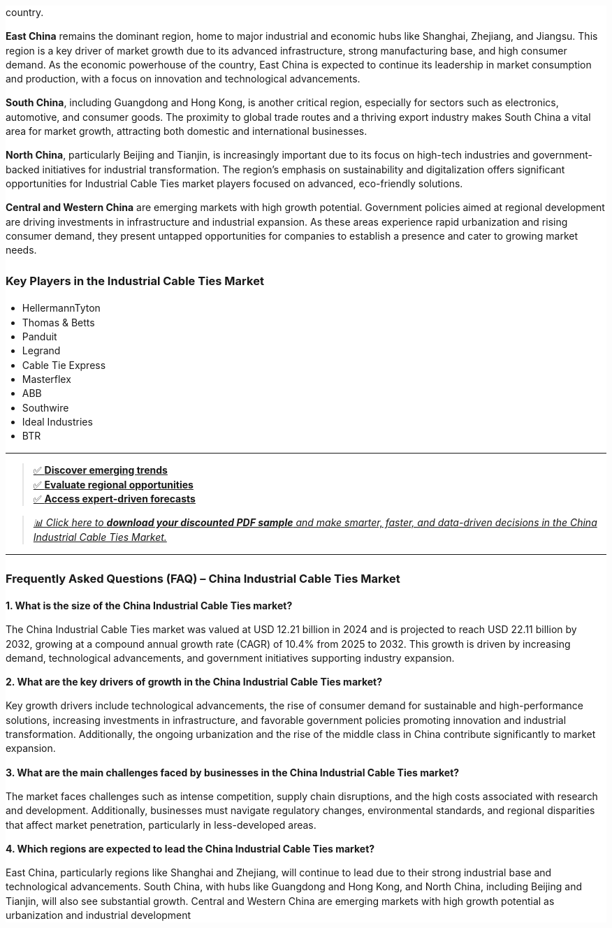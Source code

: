 country.</p><p class="" data-start="351" data-end="799"><strong data-start="351" data-end="365">East China</strong> remains the dominant region, home to major industrial and economic hubs like Shanghai, Zhejiang, and Jiangsu. This region is a key driver of market growth due to its advanced infrastructure, strong manufacturing base, and high consumer demand. As the economic powerhouse of the country, East China is expected to continue its leadership in market consumption and production, with a focus on innovation and technological advancements.</p><p class="" data-start="801" data-end="1129"><strong data-start="801" data-end="816">South China</strong>, including Guangdong and Hong Kong, is another critical region, especially for sectors such as electronics, automotive, and consumer goods. The proximity to global trade routes and a thriving export industry makes South China a vital area for market growth, attracting both domestic and international businesses.</p><p class="" data-start="1131" data-end="1474"><strong data-start="1131" data-end="1146">North China</strong>, particularly Beijing and Tianjin, is increasingly important due to its focus on high-tech industries and government-backed initiatives for industrial transformation. The region&rsquo;s emphasis on sustainability and digitalization offers significant opportunities for Industrial Cable Ties market players focused on advanced, eco-friendly solutions.</p><p class="" data-start="1476" data-end="1854"><strong data-start="1476" data-end="1505">Central and Western China</strong> are emerging markets with high growth potential. Government policies aimed at regional development are driving investments in infrastructure and industrial expansion. As these areas experience rapid urbanization and rising consumer demand, they present untapped opportunities for companies to establish a presence and cater to growing market needs.</p><p class="" data-start="1856" data-end="2046"><h3>Key Players in the Industrial Cable Ties Market </h3><ul><li>HellermannTyton</li><li> Thomas & Betts</li><li> Panduit</li><li> Legrand</li><li> Cable Tie Express</li><li> Masterflex</li><li> ABB</li><li> Southwire</li><li> Ideal Industries</li><li> BTR</li></ul></p><hr /><blockquote><p><a href="https://www.marketresearchintellect.com/ask-for-discount/?rid=521814&amp;utm_source=Github-China&amp;utm_medium=041">✅ <strong data-start="617" data-end="645">Discover emerging trends</strong></a><br data-start="645" data-end="648" /><a href="https://www.marketresearchintellect.com/ask-for-discount/?rid=521814&amp;utm_source=Github-China&amp;utm_medium=041"> ✅ <strong data-start="650" data-end="685">Evaluate regional opportunities</strong></a><br data-start="685" data-end="688" /><a href="https://www.marketresearchintellect.com/ask-for-discount/?rid=521814&amp;utm_source=Github-China&amp;utm_medium=041"> ✅ <strong data-start="690" data-end="724">Access expert-driven forecasts</strong></a></p></blockquote><blockquote><p class="" data-start="728" data-end="864"><a href="https://www.marketresearchintellect.com/ask-for-discount/?rid=521814&amp;utm_source=Github-China&amp;utm_medium=041"><em>📊 Click&nbsp;here to <strong data-start="746" data-end="785">download your discounted PDF sample</strong> and make smarter, faster, and data-driven decisions in the China Industrial Cable Ties Market.</em></a></p></blockquote><hr /><h3 class="" data-start="169" data-end="229"><strong data-start="173" data-end="229">Frequently Asked Questions (FAQ) &ndash; China Industrial Cable Ties Market</strong></h3><p class="" data-start="231" data-end="601"><strong data-start="231" data-end="280">1. What is the size of the China Industrial Cable Ties market?</strong></p><p class="" data-start="231" data-end="601">The China Industrial Cable Ties market was valued at USD 12.21 billion in 2024 and is projected to reach USD 22.11 billion by 2032, growing at a compound annual growth rate (CAGR) of 10.4% from 2025 to 2032. This growth is driven by increasing demand, technological advancements, and government initiatives supporting industry expansion.</p><p class="" data-start="603" data-end="1058"><strong data-start="603" data-end="670">2. What are the key drivers of growth in the China Industrial Cable Ties market?</strong></p><p class="" data-start="603" data-end="1058">Key growth drivers include technological advancements, the rise of consumer demand for sustainable and high-performance solutions, increasing investments in infrastructure, and favorable government policies promoting innovation and industrial transformation. Additionally, the ongoing urbanization and the rise of the middle class in China contribute significantly to market expansion.</p><p class="" data-start="1060" data-end="1466"><strong data-start="1060" data-end="1141">3. What are the main challenges faced by businesses in the China Industrial Cable Ties market?</strong></p><p class="" data-start="1060" data-end="1466">The market faces challenges such as intense competition, supply chain disruptions, and the high costs associated with research and development. Additionally, businesses must navigate regulatory changes, environmental standards, and regional disparities that affect market penetration, particularly in less-developed areas.</p><p class="" data-start="1468" data-end="1949"><strong data-start="1468" data-end="1532">4. Which regions are expected to lead the China Industrial Cable Ties market?</strong></p><p class="" data-start="1468" data-end="1949">East China, particularly regions like Shanghai and Zhejiang, will continue to lead due to their strong industrial base and technological advancements. South China, with hubs like Guangdong and Hong Kong, and North China, including Beijing and Tianjin, will also see substantial growth. Central and Western China are emerging markets with high growth potential as urbanization and industrial development